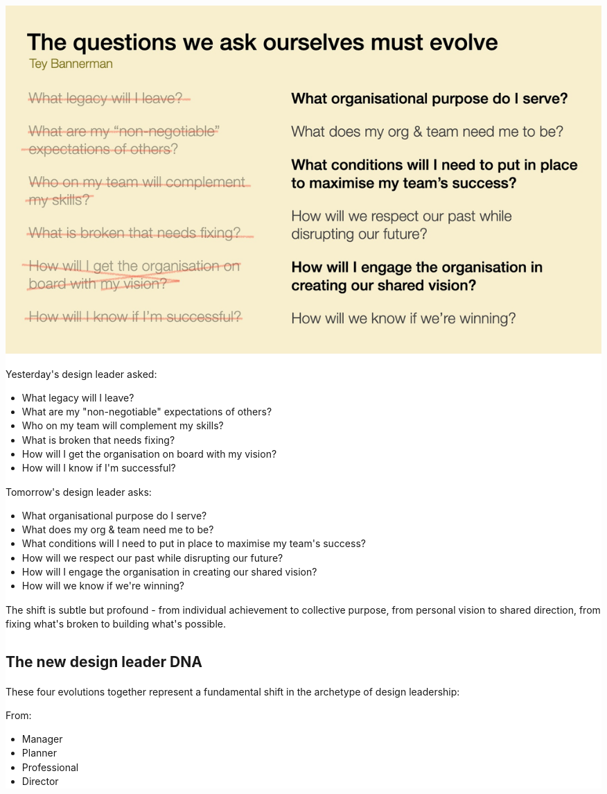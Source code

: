 ![The questions we ask ourselves must evolve](/images/questions-leaders-ask.jpg)

Yesterday's design leader asked:
- What legacy will I leave?
- What are my "non-negotiable" expectations of others?
- Who on my team will complement my skills?
- What is broken that needs fixing?
- How will I get the organisation on board with my vision?
- How will I know if I'm successful?

Tomorrow's design leader asks:
- What organisational purpose do I serve?
- What does my org & team need me to be?
- What conditions will I need to put in place to maximise my team's success?
- How will we respect our past while disrupting our future?
- How will I engage the organisation in creating our shared vision?
- How will we know if we're winning?

The shift is subtle but profound - from individual achievement to collective purpose, from personal vision to shared direction, from fixing what's broken to building what's possible.

## The new design leader DNA

These four evolutions together represent a fundamental shift in the archetype of design leadership:

From:
- Manager
- Planner
- Professional
- Director
